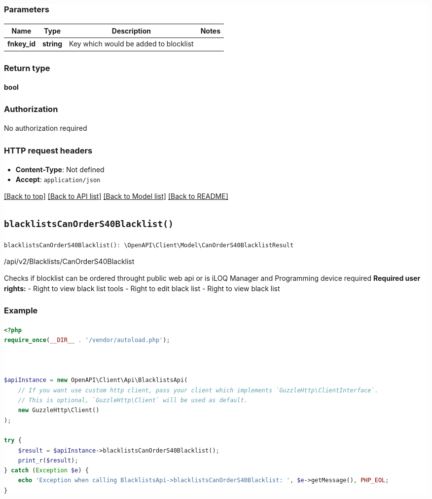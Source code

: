 ### Parameters

| Name | Type | Description  | Notes |
| ------------- | ------------- | ------------- | ------------- |
| **fnkey_id** | **string**| Key which would be added to blocklist | |

### Return type

**bool**

### Authorization

No authorization required

### HTTP request headers

- **Content-Type**: Not defined
- **Accept**: `application/json`

[[Back to top]](#) [[Back to API list]](../../README.md#endpoints)
[[Back to Model list]](../../README.md#models)
[[Back to README]](../../README.md)

## `blacklistsCanOrderS40Blacklist()`

```php
blacklistsCanOrderS40Blacklist(): \OpenAPI\Client\Model\CanOrderS40BlacklistResult
```

/api/v2/Blacklists/CanOrderS40Blacklist

Checks if blocklist can be ordered throught public web api or is iLOQ Manager and Programming device required    <b>Required user rights:</b>    - Right to view black list tools    - Right to edit black list    - Right to view black list

### Example

```php
<?php
require_once(__DIR__ . '/vendor/autoload.php');



$apiInstance = new OpenAPI\Client\Api\BlacklistsApi(
    // If you want use custom http client, pass your client which implements `GuzzleHttp\ClientInterface`.
    // This is optional, `GuzzleHttp\Client` will be used as default.
    new GuzzleHttp\Client()
);

try {
    $result = $apiInstance->blacklistsCanOrderS40Blacklist();
    print_r($result);
} catch (Exception $e) {
    echo 'Exception when calling BlacklistsApi->blacklistsCanOrderS40Blacklist: ', $e->getMessage(), PHP_EOL;
}
```
